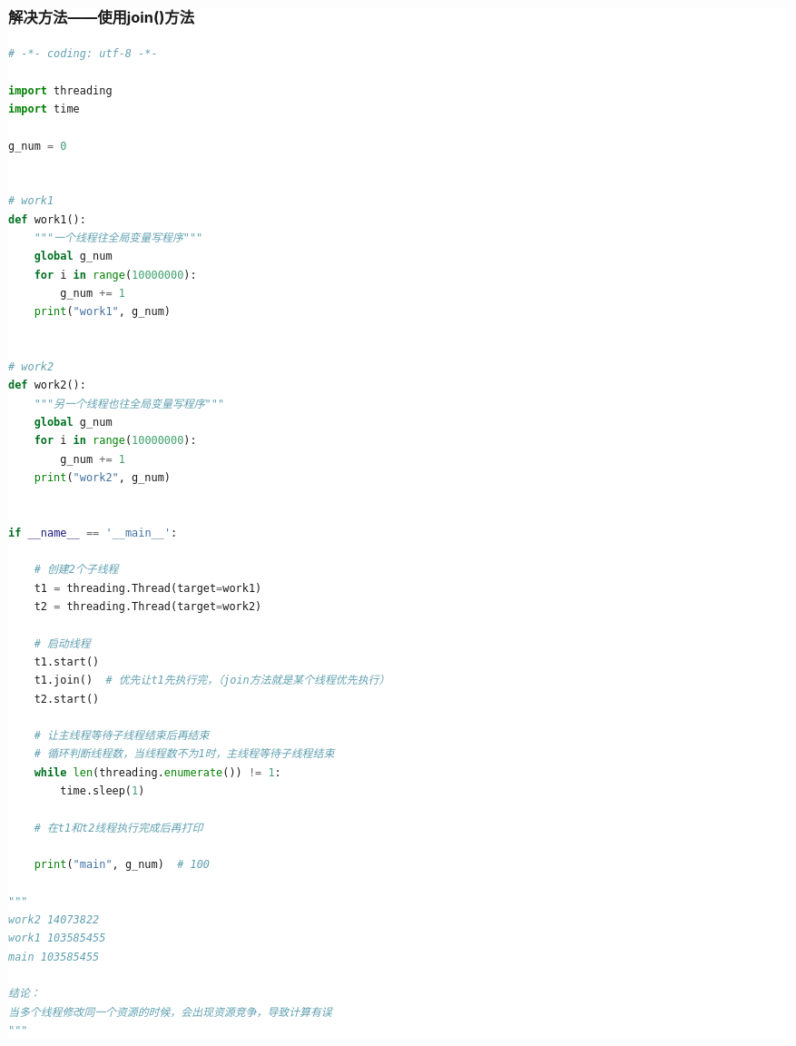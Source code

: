 ### 解决方法——使用join()方法
```python
# -*- coding: utf-8 -*-

import threading
import time

g_num = 0


# work1
def work1():
    """一个线程往全局变量写程序"""
    global g_num
    for i in range(10000000):
        g_num += 1
    print("work1", g_num)


# work2
def work2():
    """另一个线程也往全局变量写程序"""
    global g_num
    for i in range(10000000):
        g_num += 1
    print("work2", g_num)


if __name__ == '__main__':

    # 创建2个子线程
    t1 = threading.Thread(target=work1)
    t2 = threading.Thread(target=work2)

    # 启动线程
    t1.start()
    t1.join()  # 优先让t1先执行完，（join方法就是某个线程优先执行）
    t2.start()

    # 让主线程等待子线程结束后再结束
    # 循环判断线程数，当线程数不为1时，主线程等待子线程结束
    while len(threading.enumerate()) != 1:
        time.sleep(1)

    # 在t1和t2线程执行完成后再打印

    print("main", g_num)  # 100

"""
work2 14073822
work1 103585455
main 103585455

结论：
当多个线程修改同一个资源的时候，会出现资源竞争，导致计算有误
"""
```

